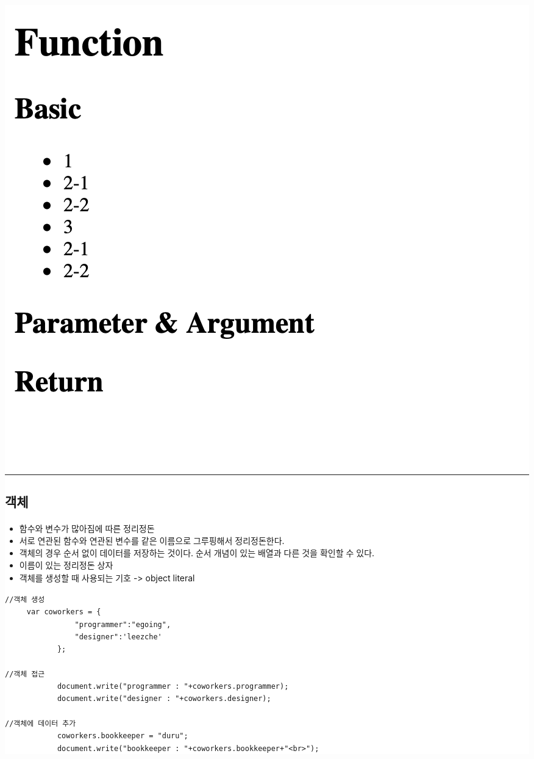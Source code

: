 ![img12](./img/img12.png)

---

## 객체

* 함수와 변수가 많아짐에 따른 정리정돈
* 서로 연관된 함수와 연관된 변수를 같은 이름으로 그루핑해서 정리정돈한다. 
* 객체의 경우 순서 없이 데이터를 저장하는 것이다. 순서 개념이 있는 배열과 다른 것을 확인할 수 있다. 
* 이름이 있는 정리정돈 상자
* 객체를 생성할 때 사용되는 기호 -> object literal 

~~~
//객체 생성
     var coworkers = {
                "programmer":"egoing",
                "designer":'leezche'
            };

//객체 접근
            document.write("programmer : "+coworkers.programmer);
            document.write("designer : "+coworkers.designer);

//객체에 데이터 추가 
            coworkers.bookkeeper = "duru";
            document.write("bookkeeper : "+coworkers.bookkeeper+"<br>");
~~~
